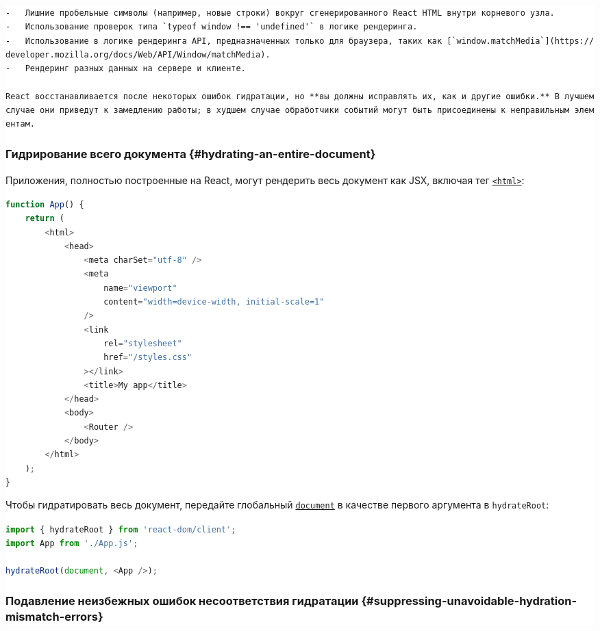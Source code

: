     -   Лишние пробельные символы (например, новые строки) вокруг сгенерированного React HTML внутри корневого узла.
    -   Использование проверок типа `typeof window !== 'undefined'` в логике рендеринга.
    -   Использование в логике рендеринга API, предназначенных только для браузера, таких как [`window.matchMedia`](https://developer.mozilla.org/docs/Web/API/Window/matchMedia).
    -   Рендеринг разных данных на сервере и клиенте.

    React восстанавливается после некоторых ошибок гидратации, но **вы должны исправлять их, как и другие ошибки.** В лучшем случае они приведут к замедлению работы; в худшем случае обработчики событий могут быть присоединены к неправильным элементам.

### Гидрирование всего документа {#hydrating-an-entire-document}

Приложения, полностью построенные на React, могут рендерить весь документ как JSX, включая тег [`<html>`](https://hcdev.ru/html/html/):

```js hl_lines="3 19"
function App() {
    return (
        <html>
            <head>
                <meta charSet="utf-8" />
                <meta
                    name="viewport"
                    content="width=device-width, initial-scale=1"
                />
                <link
                    rel="stylesheet"
                    href="/styles.css"
                ></link>
                <title>My app</title>
            </head>
            <body>
                <Router />
            </body>
        </html>
    );
}
```

Чтобы гидратировать весь документ, передайте глобальный [`document`](https://developer.mozilla.org/docs/Web/API/Window/document) в качестве первого аргумента в `hydrateRoot`:

```js hl_lines="4"
import { hydrateRoot } from 'react-dom/client';
import App from './App.js';

hydrateRoot(document, <App />);
```

### Подавление неизбежных ошибок несоответствия гидратации {#suppressing-unavoidable-hydration-mismatch-errors}
